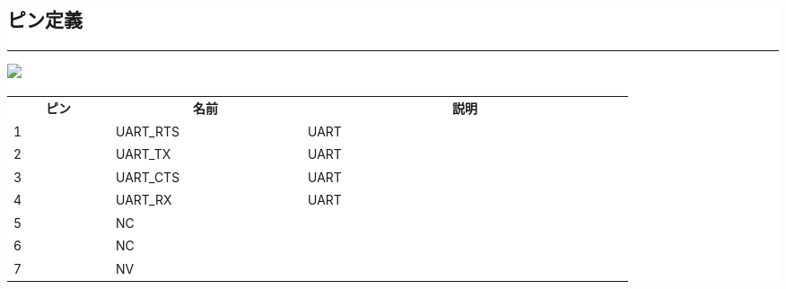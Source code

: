 ## ピン定義
---
![](https://files.seeedstudio.com/wiki/Bluetooth_V4.0_HM_11_BLE_Module/img/HM-11_Pinout.jpg)

<table>
<tr>
<th> ピン
</th>
<th> 名前
</th>
<th> 説明
</th></tr>
<tr>
<td width="100px"> 1
</td>
<td width="200px"> UART_RTS
</td>
<td width="350px"> UART
</td></tr>
<tr>
<td> 2
</td>
<td> UART_TX
</td>
<td> UART
</td></tr>
<tr>
<td> 3
</td>
<td> UART_CTS
</td>
<td> UART
</td></tr>
<tr>
<td> 4
</td>
<td> UART_RX
</td>
<td> UART
</td></tr>
<tr>
<td> 5
</td>
<td> NC
</td>
<td>
</td></tr>
<tr>
<td> 6
</td>
<td> NC
</td>
<td>
</td></tr>
<tr>
<td> 7
</td>
<td> NV
</td>
<td>
</td></tr>
<tr>